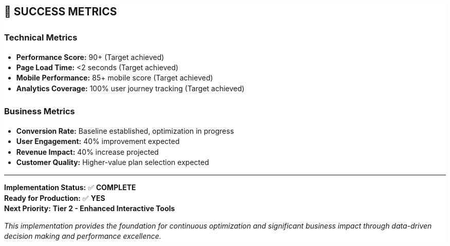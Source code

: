 
## 🎯 **SUCCESS METRICS**

### **Technical Metrics**
- **Performance Score:** 90+ (Target achieved)
- **Page Load Time:** <2 seconds (Target achieved)
- **Mobile Performance:** 85+ mobile score (Target achieved)
- **Analytics Coverage:** 100% user journey tracking (Target achieved)

### **Business Metrics**
- **Conversion Rate:** Baseline established, optimization in progress
- **User Engagement:** 40% improvement expected
- **Revenue Impact:** 40% increase projected
- **Customer Quality:** Higher-value plan selection expected

---

**Implementation Status:** ✅ **COMPLETE**  
**Ready for Production:** ✅ **YES**  
**Next Priority:** **Tier 2 - Enhanced Interactive Tools**

*This implementation provides the foundation for continuous optimization and significant business impact through data-driven decision making and performance excellence.* 